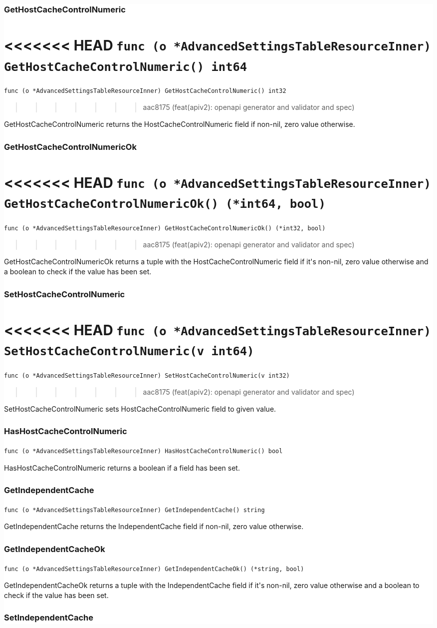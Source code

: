 ### GetHostCacheControlNumeric

<<<<<<< HEAD
`func (o *AdvancedSettingsTableResourceInner) GetHostCacheControlNumeric() int64`
=======
`func (o *AdvancedSettingsTableResourceInner) GetHostCacheControlNumeric() int32`
>>>>>>> aac8175 (feat(apiv2): openapi generator and validator and spec)

GetHostCacheControlNumeric returns the HostCacheControlNumeric field if non-nil, zero value otherwise.

### GetHostCacheControlNumericOk

<<<<<<< HEAD
`func (o *AdvancedSettingsTableResourceInner) GetHostCacheControlNumericOk() (*int64, bool)`
=======
`func (o *AdvancedSettingsTableResourceInner) GetHostCacheControlNumericOk() (*int32, bool)`
>>>>>>> aac8175 (feat(apiv2): openapi generator and validator and spec)

GetHostCacheControlNumericOk returns a tuple with the HostCacheControlNumeric field if it's non-nil, zero value otherwise
and a boolean to check if the value has been set.

### SetHostCacheControlNumeric

<<<<<<< HEAD
`func (o *AdvancedSettingsTableResourceInner) SetHostCacheControlNumeric(v int64)`
=======
`func (o *AdvancedSettingsTableResourceInner) SetHostCacheControlNumeric(v int32)`
>>>>>>> aac8175 (feat(apiv2): openapi generator and validator and spec)

SetHostCacheControlNumeric sets HostCacheControlNumeric field to given value.

### HasHostCacheControlNumeric

`func (o *AdvancedSettingsTableResourceInner) HasHostCacheControlNumeric() bool`

HasHostCacheControlNumeric returns a boolean if a field has been set.

### GetIndependentCache

`func (o *AdvancedSettingsTableResourceInner) GetIndependentCache() string`

GetIndependentCache returns the IndependentCache field if non-nil, zero value otherwise.

### GetIndependentCacheOk

`func (o *AdvancedSettingsTableResourceInner) GetIndependentCacheOk() (*string, bool)`

GetIndependentCacheOk returns a tuple with the IndependentCache field if it's non-nil, zero value otherwise
and a boolean to check if the value has been set.

### SetIndependentCache
